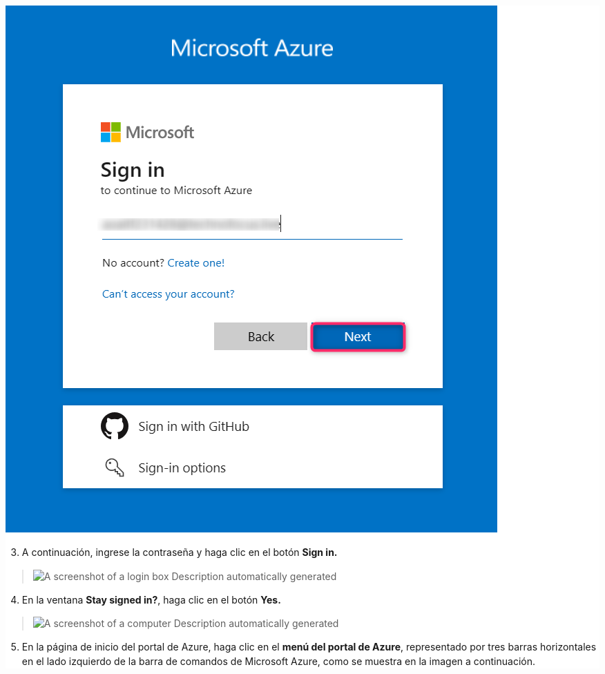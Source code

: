 ![](./media/image2.png)

3.  A continuación, ingrese la contraseña y haga clic en el botón **Sign
    in.**

> ![A screenshot of a login box Description automatically
> generated](./media/image3.png)

4.  En la ventana **Stay signed in?**, haga clic en el botón **Yes.**

> ![A screenshot of a computer Description automatically
> generated](./media/image4.png)

5.  En la página de inicio del portal de Azure, haga clic en el **menú
    del portal de Azure**, representado por tres barras horizontales en
    el lado izquierdo de la barra de comandos de Microsoft Azure, como
    se muestra en la imagen a continuación.
